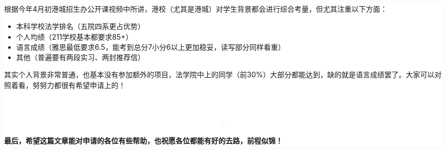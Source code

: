 根据今年4月初港城招生办公开课视频中所讲，港校（尤其是港城）对学生背景都会进行综合考量，但尤其注重以下方面：

- 本科学校法学排名（五院四系更占优势）
- 个人均绩（211学校基本都要求85+）
- 语言成绩（雅思最低要求6.5，能考到总分7小分6以上更加稳妥，读写部分同样看重）
- 其他（普遍要有两段实习、两封推荐信）

其实个人背景非常普通，也基本没有参加额外的项目，法学院中上的同学（前30%）大部分都能达到，缺的就是语言成绩罢了。大家可以对照着看，努努力都很有希望申请上的！

<br>

 <center>
    <img style="border-radius: 0.3125em;
    box-shadow: 0 2px 4px 0 rgba(34,36,38,.12),0 2px 10px 0 rgba(34,36,38,.08);" 
    src="https://user-images.githubusercontent.com/100942238/247487365-ebeb8707-3e17-4b8c-9527-744dab5bc158.png" width = "80%" alt=""/>
    <br>
    <div style="color:orange; border-bottom: 1px solid #d9d9d9;
    display: inline-block;
    color: #999;
    padding: 2px;">
  	</div>
</center>



**最后，希望这篇文章能对申请的各位有些帮助，也祝愿各位都能有好的去路，前程似锦！**

 

 

 









